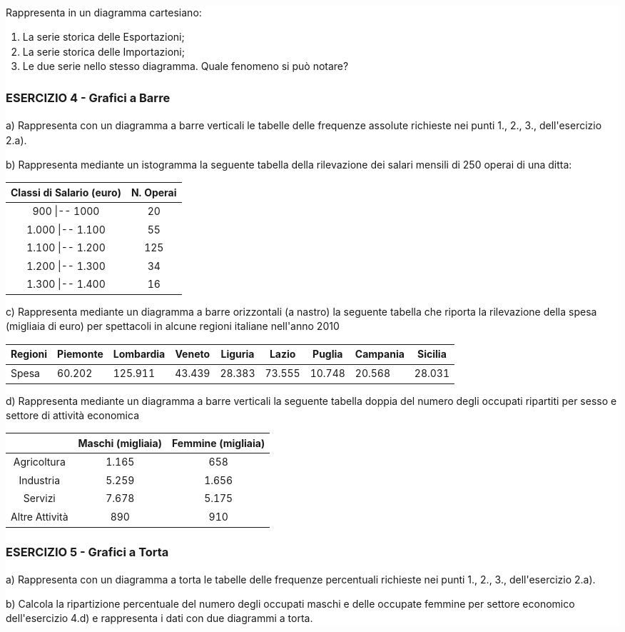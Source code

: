 Rappresenta in un diagramma cartesiano:

1. La serie storica delle Esportazioni;
2. La serie storica delle Importazioni;
3. Le due serie nello stesso diagramma. Quale fenomeno si può notare?



### ESERCIZIO 4 - Grafici a Barre

a) Rappresenta con un diagramma a barre verticali le tabelle delle frequenze assolute richieste nei punti 1., 2., 3., dell'esercizio 2.a).

b) Rappresenta mediante un istogramma la seguente tabella della rilevazione dei salari mensili di 250 operai di una ditta:

| Classi di Salario (euro) | N. Operai |
| :----------------------: | :-------: |
|      900 \|-- 1000       |    20     |
|     1.000 \|-- 1.100     |    55     |
|     1.100 \|-- 1.200     |    125    |
|     1.200 \|-- 1.300     |    34     |
|     1.300 \|-- 1.400     |    16     |

c) Rappresenta mediante un diagramma a barre orizzontali (a nastro) la seguente tabella che riporta la rilevazione della spesa (migliaia di euro) per spettacoli in alcune regioni italiane nell'anno 2010

| Regioni | Piemonte | Lombardia | Veneto | Liguria | Lazio  | Puglia | Campania | Sicilia |
| ------- | -------- | --------- | ------ | ------- | ------ | ------ | -------- | ------- |
| Spesa   | 60.202   | 125.911   | 43.439 | 28.383  | 73.555 | 10.748 | 20.568   | 28.031  |

d) Rappresenta mediante un diagramma a barre verticali la seguente tabella doppia del numero degli occupati ripartiti per sesso e settore di attività economica

|                | Maschi (migliaia) | Femmine (migliaia) |
| :------------: | :---------------: | :----------------: |
|  Agricoltura   |       1.165       |        658         |
|   Industria    |       5.259       |       1.656        |
|    Servizi     |       7.678       |       5.175        |
| Altre Attività |        890        |        910         |



### ESERCIZIO 5 - Grafici a Torta

a) Rappresenta con un diagramma a torta le tabelle delle frequenze percentuali richieste nei punti 1., 2., 3., dell'esercizio 2.a). 

b) Calcola la ripartizione percentuale del numero degli occupati maschi e delle occupate femmine per settore economico dell'esercizio 4.d) e rappresenta i dati con due diagrammi a torta. 
